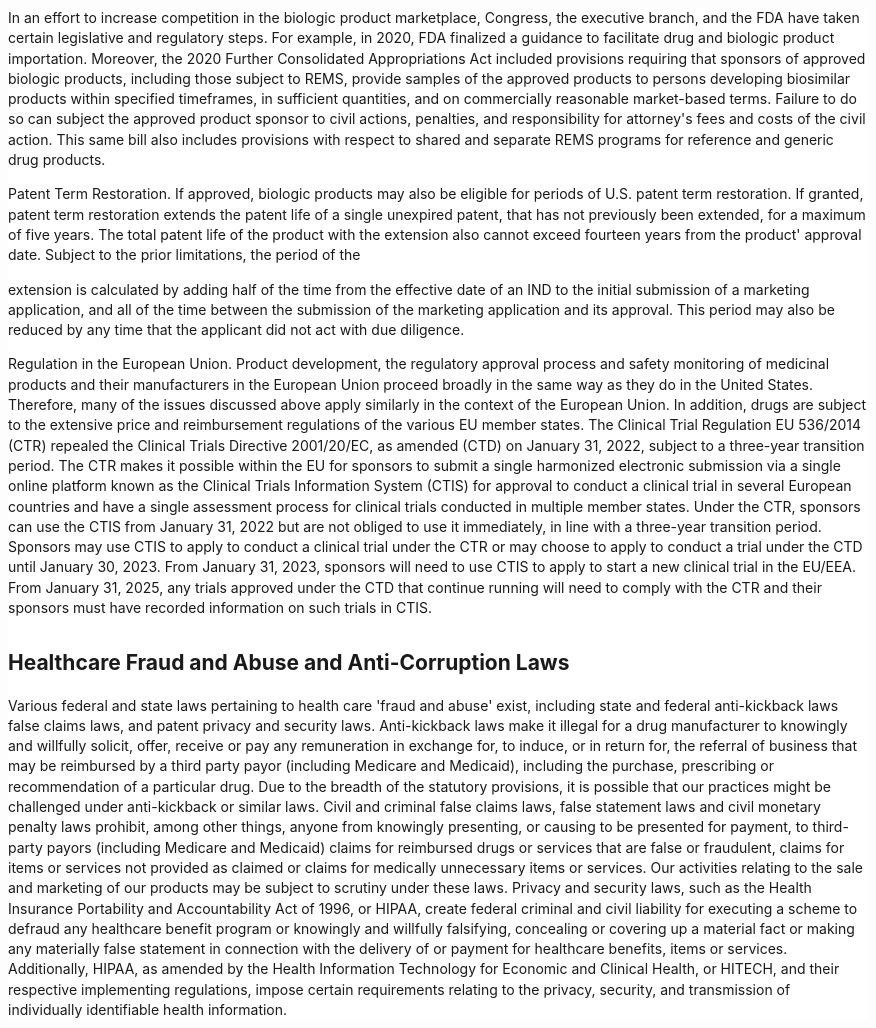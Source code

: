 In an effort to increase competition in the biologic product marketplace, Congress, the executive branch, and  the FDA have taken certain legislative and regulatory steps. For example, in 2020, FDA finalized a guidance to facilitate drug and biologic product importation. Moreover, the 2020 Further Consolidated Appropriations Act included provisions requiring that sponsors of approved biologic products, including those subject to REMS, provide samples of the approved products to persons developing biosimilar products within specified timeframes, in sufficient quantities, and on commercially reasonable market-based terms. Failure to do so can subject the approved product sponsor to civil actions, penalties, and responsibility for attorney's fees and costs of the civil action. This same bill also includes provisions with respect to shared and separate REMS programs for reference and generic drug products.

Patent Term Restoration. If approved, biologic products may also be eligible for periods of U.S. patent term restoration. If granted, patent term restoration extends the patent life of a single unexpired patent, that has not previously been extended, for a maximum of five years. The total patent life of the product with the extension also cannot exceed fourteen years from the product' approval date. Subject to the prior limitations, the period of the

extension is calculated by adding half of the time from the effective date of an IND to the initial submission of a marketing application, and all of the time between the submission of the marketing application and its approval. This period may also be reduced by any time that the applicant did not act with due diligence.

Regulation in the European Union. Product development, the regulatory approval process and safety monitoring of medicinal products and their manufacturers in the European Union proceed broadly in the same way as they do in the United States. Therefore, many of the issues discussed above apply similarly in the context of the European Union. In addition, drugs are subject to the extensive price and reimbursement regulations of the various EU member states. The Clinical Trial Regulation EU 536/2014 (CTR) repealed the Clinical Trials Directive 2001/20/EC, as amended (CTD) on January 31, 2022, subject to a three-year transition period. The CTR makes it possible within the EU for sponsors to submit a single harmonized electronic submission via a single online platform known as the Clinical Trials Information System (CTIS) for approval to conduct a clinical trial in several European countries and have a single assessment process for clinical trials conducted in multiple member states. Under the CTR, sponsors can use the CTIS from January 31, 2022 but are not obliged to use it immediately, in line with a three-year transition period.  Sponsors may use CTIS to apply to conduct a clinical trial under the CTR or may choose to apply to conduct a trial under the CTD until January 30, 2023.  From January 31, 2023, sponsors will need to use CTIS to apply to start a new clinical trial in the EU/EEA.  From January 31, 2025, any trials approved under the CTD that continue running will need to comply with the CTR and their sponsors must have recorded information on such trials in CTIS.

## Healthcare Fraud and Abuse and Anti-Corruption Laws

Various federal and state laws pertaining to health care 'fraud and abuse' exist, including state and federal anti-kickback laws false claims laws, and patent privacy and security laws. Anti-kickback laws make it illegal for a drug manufacturer to knowingly and willfully solicit, offer, receive or pay any remuneration in exchange for, to induce, or in return for, the referral of business that may be reimbursed by a third party payor (including Medicare and Medicaid), including the purchase, prescribing or recommendation of a particular drug. Due to the breadth of the statutory provisions, it is possible that our practices might be challenged under anti-kickback or similar laws. Civil and criminal false claims laws, false statement laws and civil monetary penalty laws prohibit, among other things, anyone from knowingly presenting, or causing to be presented for payment, to third-party payors (including Medicare and Medicaid) claims for reimbursed drugs or services that are false or fraudulent, claims for items or services not provided as claimed or claims for medically unnecessary items or services. Our activities relating to the sale and marketing of our products may be subject to scrutiny under these laws. Privacy and security laws, such as the Health Insurance Portability and Accountability Act of 1996, or HIPAA, create federal criminal and civil liability for executing a scheme to defraud any healthcare benefit program or knowingly and willfully falsifying, concealing or covering up a material fact or making any materially false statement in connection with the delivery of or payment for healthcare benefits, items or services. Additionally, HIPAA, as amended by the  Health  Information  Technology  for  Economic  and  Clinical  Health,  or  HITECH,  and  their  respective  implementing  regulations,  impose  certain requirements relating to the privacy, security, and transmission of individually identifiable health information.
